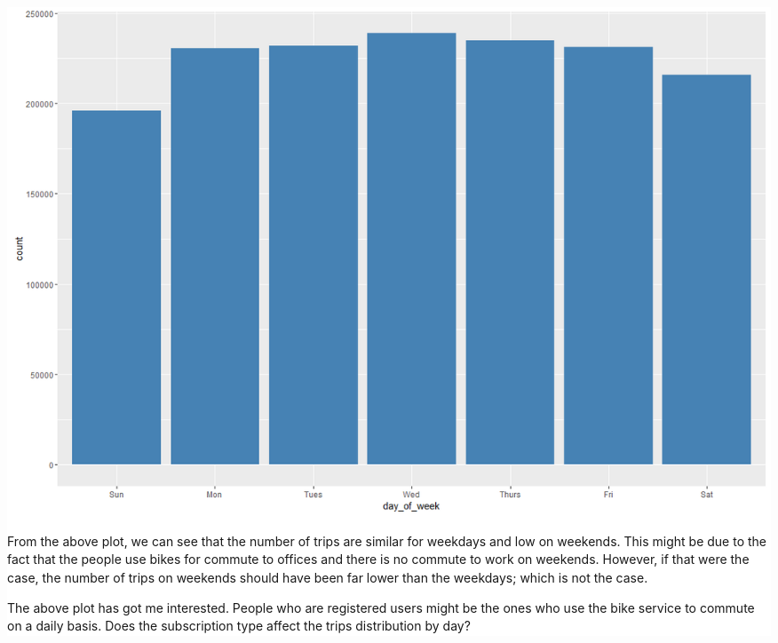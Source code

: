![](Figs/unnamed-chunk-9-1.png) 

From the above plot, we can see that the number of trips are similar for weekdays and low on weekends. This might be due to the fact that the people use bikes for commute to offices and there is no commute to work on weekends. However, if that were the case, the number of trips on weekends should have been far lower than the weekdays; which is not the case. 

The above plot has got me interested. People who are registered users might be the ones who use the bike service to commute on a daily basis. Does the subscription type affect the trips distribution by day?

